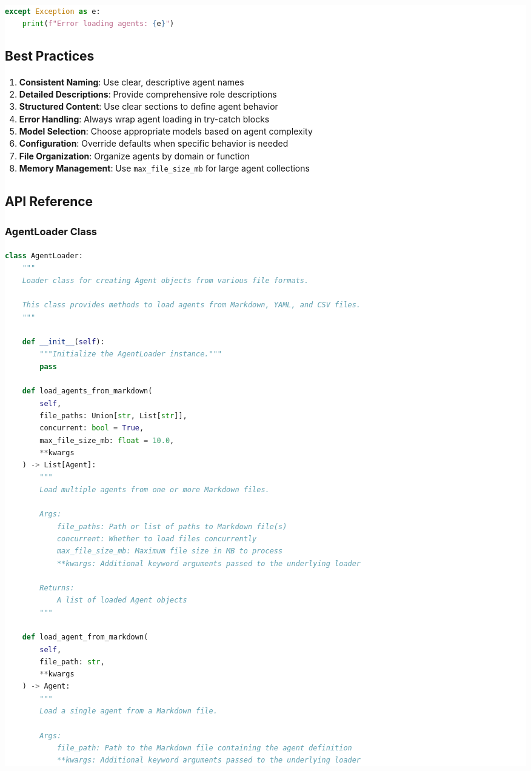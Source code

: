 ```python
except Exception as e:
    print(f"Error loading agents: {e}")
```

## Best Practices

1. **Consistent Naming**: Use clear, descriptive agent names
2. **Detailed Descriptions**: Provide comprehensive role descriptions
3. **Structured Content**: Use clear sections to define agent behavior
4. **Error Handling**: Always wrap agent loading in try-catch blocks
5. **Model Selection**: Choose appropriate models based on agent complexity
6. **Configuration**: Override defaults when specific behavior is needed
7. **File Organization**: Organize agents by domain or function
8. **Memory Management**: Use `max_file_size_mb` for large agent collections

## API Reference

### AgentLoader Class

```python
class AgentLoader:
    """
    Loader class for creating Agent objects from various file formats.
    
    This class provides methods to load agents from Markdown, YAML, and CSV files.
    """
    
    def __init__(self):
        """Initialize the AgentLoader instance."""
        pass
    
    def load_agents_from_markdown(
        self,
        file_paths: Union[str, List[str]],
        concurrent: bool = True,
        max_file_size_mb: float = 10.0,
        **kwargs
    ) -> List[Agent]:
        """
        Load multiple agents from one or more Markdown files.
        
        Args:
            file_paths: Path or list of paths to Markdown file(s)
            concurrent: Whether to load files concurrently
            max_file_size_mb: Maximum file size in MB to process
            **kwargs: Additional keyword arguments passed to the underlying loader
            
        Returns:
            A list of loaded Agent objects
        """
    
    def load_agent_from_markdown(
        self, 
        file_path: str, 
        **kwargs
    ) -> Agent:
        """
        Load a single agent from a Markdown file.
        
        Args:
            file_path: Path to the Markdown file containing the agent definition
            **kwargs: Additional keyword arguments passed to the underlying loader
```